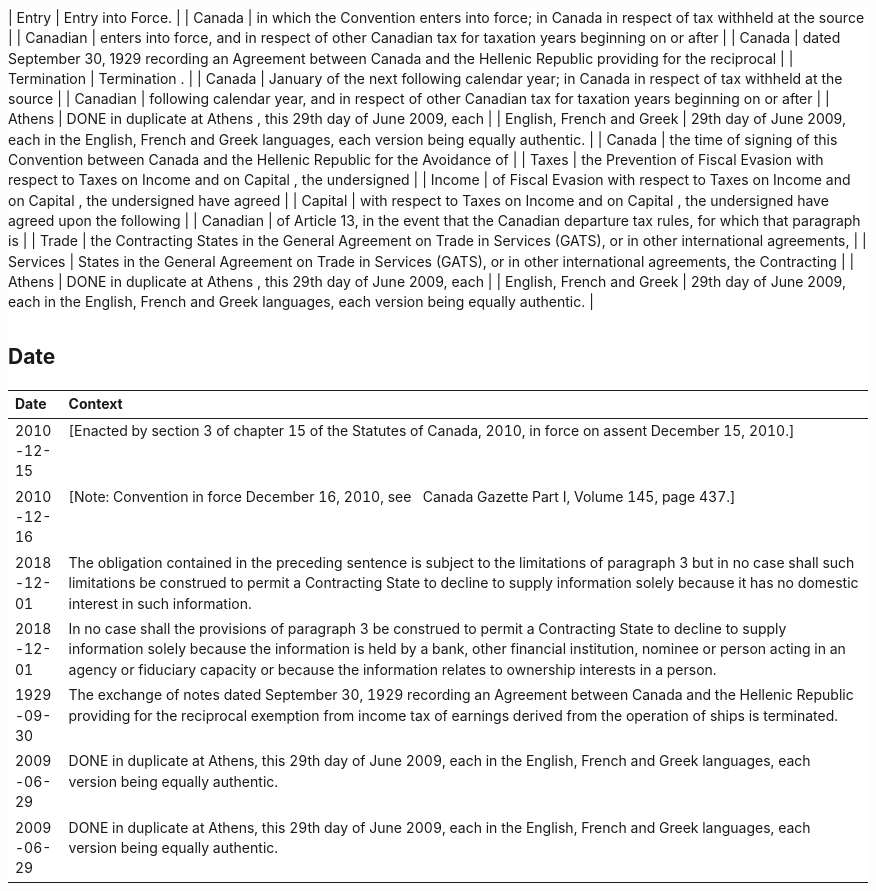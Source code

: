 | Entry                     | Entry  into Force.                                                                                                         |
| Canada                    | in which the Convention enters into force; in Canada in respect of tax withheld at the source                              |
| Canadian                  | enters into force, and in respect of other Canadian tax for taxation years beginning on or after                           |
| Canada                    | dated September 30, 1929 recording an Agreement between Canada and the Hellenic Republic providing for the reciprocal      |
| Termination               | Termination .                                                                                                              |
| Canada                    | January of the next following calendar year; in Canada in respect of tax withheld at the source                            |
| Canadian                  | following calendar year, and in respect of other Canadian tax for taxation years beginning on or after                     |
| Athens                    | DONE in duplicate at  Athens , this 29th day of June 2009, each                                                            |
| English, French and Greek | 29th day of June 2009, each in the English, French and Greek  languages, each version being equally authentic.             |
| Canada                    | the time of signing of this Convention between Canada and the Hellenic Republic for the Avoidance of                       |
| Taxes                     | the Prevention of Fiscal Evasion with respect to Taxes on Income and on Capital , the undersigned                          |
| Income                    | of Fiscal Evasion with respect to Taxes on Income and on Capital , the undersigned have agreed                             |
| Capital                   | with respect to Taxes on Income and on Capital , the undersigned have agreed upon the following                            |
| Canadian                  | of Article 13, in the event that the Canadian departure tax rules, for which that paragraph is                             |
| Trade                     | the Contracting States in the General Agreement on Trade in Services (GATS), or in other international agreements,         |
| Services                  | States in the General Agreement on Trade in Services (GATS), or in other international agreements, the Contracting         |
| Athens                    | DONE in duplicate at  Athens , this 29th day of June 2009, each                                                            |
| English, French and Greek | 29th day of June 2009, each in the English, French and Greek  languages, each version being equally authentic.             |


## Date
| Date       | Context                                                                                                                                                                                                                                                                                                                                      |
|:-----------|:---------------------------------------------------------------------------------------------------------------------------------------------------------------------------------------------------------------------------------------------------------------------------------------------------------------------------------------------|
| 2010-12-15 | [Enacted by section 3 of chapter 15 of the Statutes of Canada, 2010, in force on assent December 15, 2010.]                                                                                                                                                                                                                                  |
| 2010-12-16 | [Note: Convention in force December 16, 2010,  see   Canada Gazette  Part I, Volume 145, page 437.]                                                                                                                                                                                                                                          |
| 2018-12-01 | The obligation contained in the preceding sentence is subject to the limitations of paragraph 3 but in no case shall such limitations be construed to permit a Contracting State to decline to supply information solely because it has no domestic interest in such information.                                                            |
| 2018-12-01 | In no case shall the provisions of paragraph 3 be construed to permit a Contracting State to decline to supply information solely because the information is held by a bank, other financial institution, nominee or person acting in an agency or fiduciary capacity or because the information relates to ownership interests in a person. |
| 1929-09-30 | The exchange of notes dated September 30, 1929 recording an Agreement between Canada and the Hellenic Republic providing for the reciprocal exemption from income tax of earnings derived from the operation of ships is terminated.                                                                                                         |
| 2009-06-29 | DONE in duplicate at Athens, this 29th day of June 2009, each in the English, French and Greek languages, each version being equally authentic.                                                                                                                                                                                              |
| 2009-06-29 | DONE in duplicate at Athens, this 29th day of June 2009, each in the English, French and Greek languages, each version being equally authentic.                                                                                                                                                                                              |


